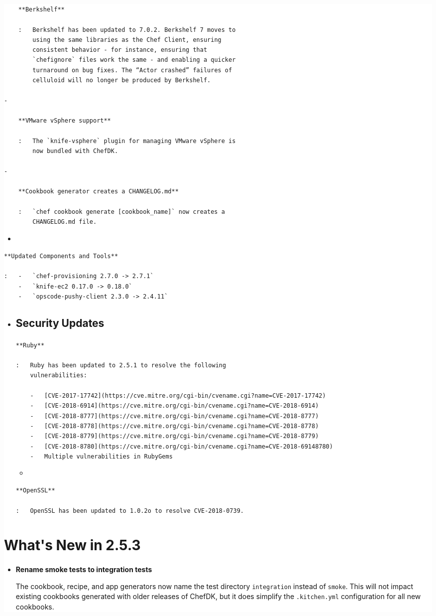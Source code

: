         **Berkshelf**

        :   Berkshelf has been updated to 7.0.2. Berkshelf 7 moves to
            using the same libraries as the Chef Client, ensuring
            consistent behavior - for instance, ensuring that
            `chefignore` files work the same - and enabling a quicker
            turnaround on bug fixes. The “Actor crashed” failures of
            celluloid will no longer be produced by Berkshelf.

    -   

        **VMware vSphere support**

        :   The `knife-vsphere` plugin for managing VMware vSphere is
            now bundled with ChefDK.

    -   

        **Cookbook generator creates a CHANGELOG.md**

        :   `chef cookbook generate [cookbook_name]` now creates a
            CHANGELOG.md file.

-   

    **Updated Components and Tools**

    :   -   `chef-provisioning 2.7.0 -> 2.7.1`
        -   `knife-ec2 0.17.0 -> 0.18.0`
        -   `opscode-pushy-client 2.3.0 -> 2.4.11`

-   **Security Updates**
    -   

        **Ruby**

        :   Ruby has been updated to 2.5.1 to resolve the following
            vulnerabilities:

            -   [CVE-2017-17742](https://cve.mitre.org/cgi-bin/cvename.cgi?name=CVE-2017-17742)
            -   [CVE-2018-6914](https://cve.mitre.org/cgi-bin/cvename.cgi?name=CVE-2018-6914)
            -   [CVE-2018-8777](https://cve.mitre.org/cgi-bin/cvename.cgi?name=CVE-2018-8777)
            -   [CVE-2018-8778](https://cve.mitre.org/cgi-bin/cvename.cgi?name=CVE-2018-8778)
            -   [CVE-2018-8779](https://cve.mitre.org/cgi-bin/cvename.cgi?name=CVE-2018-8779)
            -   [CVE-2018-8780](https://cve.mitre.org/cgi-bin/cvename.cgi?name=CVE-2018-69148780)
            -   Multiple vulnerabilities in RubyGems

    -   

        **OpenSSL**

        :   OpenSSL has been updated to 1.0.2o to resolve CVE-2018-0739.

What's New in 2.5.3
===================

-   **Rename smoke tests to integration tests**

    The cookbook, recipe, and app generators now name the test directory
    `integration` instead of `smoke`. This will not impact existing
    cookbooks generated with older releases of ChefDK, but it does
    simplify the `.kitchen.yml` configuration for all new cookbooks.
